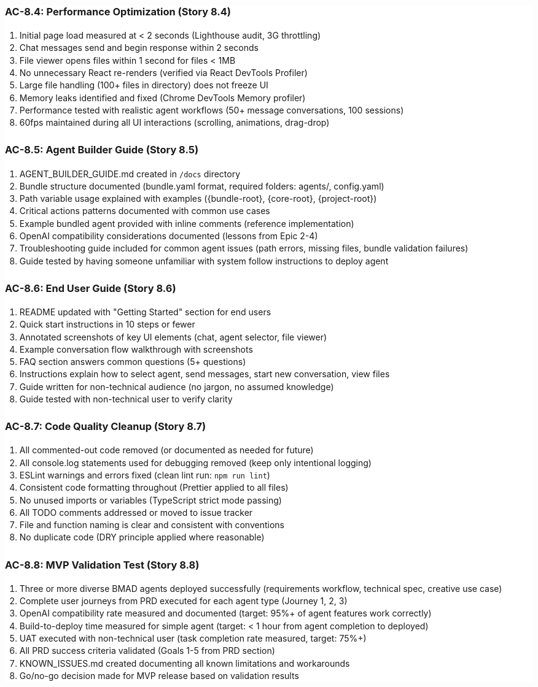 ### AC-8.4: Performance Optimization (Story 8.4)

1. Initial page load measured at < 2 seconds (Lighthouse audit, 3G throttling)
2. Chat messages send and begin response within 2 seconds
3. File viewer opens files within 1 second for files < 1MB
4. No unnecessary React re-renders (verified via React DevTools Profiler)
5. Large file handling (100+ files in directory) does not freeze UI
6. Memory leaks identified and fixed (Chrome DevTools Memory profiler)
7. Performance tested with realistic agent workflows (50+ message conversations, 100 sessions)
8. 60fps maintained during all UI interactions (scrolling, animations, drag-drop)

### AC-8.5: Agent Builder Guide (Story 8.5)

1. AGENT_BUILDER_GUIDE.md created in `/docs` directory
2. Bundle structure documented (bundle.yaml format, required folders: agents/, config.yaml)
3. Path variable usage explained with examples ({bundle-root}, {core-root}, {project-root})
4. Critical actions patterns documented with common use cases
5. Example bundled agent provided with inline comments (reference implementation)
6. OpenAI compatibility considerations documented (lessons from Epic 2-4)
7. Troubleshooting guide included for common agent issues (path errors, missing files, bundle validation failures)
8. Guide tested by having someone unfamiliar with system follow instructions to deploy agent

### AC-8.6: End User Guide (Story 8.6)

1. README updated with "Getting Started" section for end users
2. Quick start instructions in 10 steps or fewer
3. Annotated screenshots of key UI elements (chat, agent selector, file viewer)
4. Example conversation flow walkthrough with screenshots
5. FAQ section answers common questions (5+ questions)
6. Instructions explain how to select agent, send messages, start new conversation, view files
7. Guide written for non-technical audience (no jargon, no assumed knowledge)
8. Guide tested with non-technical user to verify clarity

### AC-8.7: Code Quality Cleanup (Story 8.7)

1. All commented-out code removed (or documented as needed for future)
2. All console.log statements used for debugging removed (keep only intentional logging)
3. ESLint warnings and errors fixed (clean lint run: `npm run lint`)
4. Consistent code formatting throughout (Prettier applied to all files)
5. No unused imports or variables (TypeScript strict mode passing)
6. All TODO comments addressed or moved to issue tracker
7. File and function naming is clear and consistent with conventions
8. No duplicate code (DRY principle applied where reasonable)

### AC-8.8: MVP Validation Test (Story 8.8)

1. Three or more diverse BMAD agents deployed successfully (requirements workflow, technical spec, creative use case)
2. Complete user journeys from PRD executed for each agent type (Journey 1, 2, 3)
3. OpenAI compatibility rate measured and documented (target: 95%+ of agent features work correctly)
4. Build-to-deploy time measured for simple agent (target: < 1 hour from agent completion to deployed)
5. UAT executed with non-technical user (task completion rate measured, target: 75%+)
6. All PRD success criteria validated (Goals 1-5 from PRD section)
7. KNOWN_ISSUES.md created documenting all known limitations and workarounds
8. Go/no-go decision made for MVP release based on validation results
